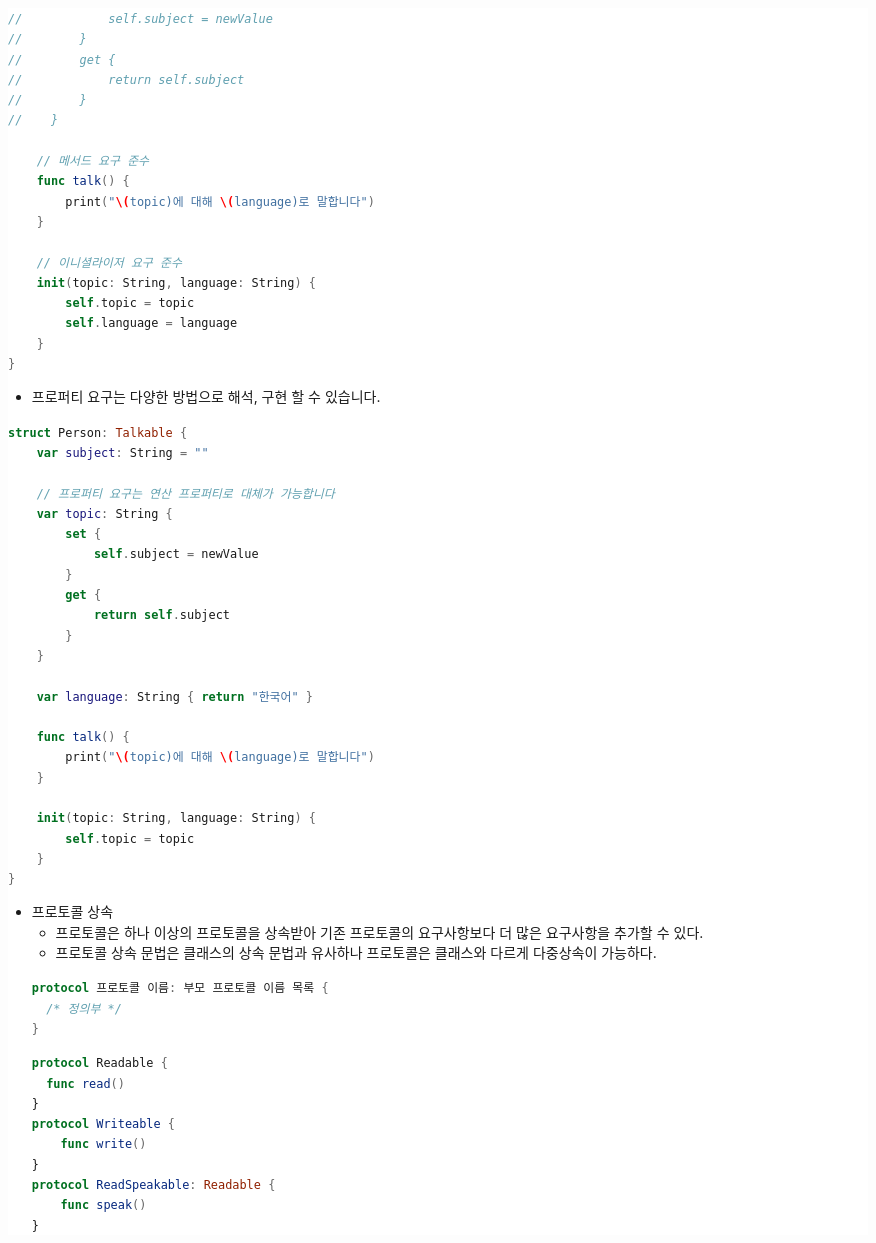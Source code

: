   ```swift
  //            self.subject = newValue
  //        }
  //        get {
  //            return self.subject
  //        }
  //    }

      // 메서드 요구 준수    
      func talk() {
          print("\(topic)에 대해 \(language)로 말합니다")
      }

      // 이니셜라이저 요구 준수    
      init(topic: String, language: String) {
          self.topic = topic
          self.language = language
      }
  }
  ```
  
  * 프로퍼티 요구는 다양한 방법으로 해석, 구현 할 수 있습니다.
  ```swift
  struct Person: Talkable {
      var subject: String = ""

      // 프로퍼티 요구는 연산 프로퍼티로 대체가 가능합니다
      var topic: String {
          set {
              self.subject = newValue
          }
          get {
              return self.subject
          }
      }

      var language: String { return "한국어" }

      func talk() {
          print("\(topic)에 대해 \(language)로 말합니다")
      }

      init(topic: String, language: String) {
          self.topic = topic
      }
  }
  ```
  
* 프로토콜 상속
  * 프로토콜은 하나 이상의 프로토콜을 상속받아 기존 프로토콜의 요구사항보다 더 많은 요구사항을 추가할 수 있다.
  * 프로토콜 상속 문법은 클래스의 상속 문법과 유사하나 프로토콜은 클래스와 다르게 다중상속이 가능하다.
  ```swift
  protocol 프로토콜 이름: 부모 프로토콜 이름 목록 {
    /* 정의부 */
  }
  ```
  ```swift
  protocol Readable {
    func read()
  }
  protocol Writeable {
      func write()
  }
  protocol ReadSpeakable: Readable {
      func speak()
  }
  ```